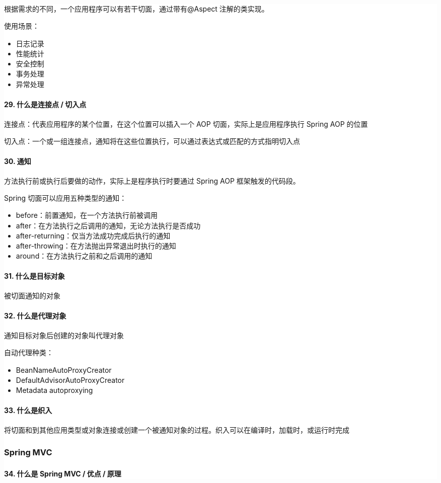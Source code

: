 根据需求的不同，一个应用程序可以有若干切面，通过带有@Aspect 注解的类实现。

使用场景：

- 日志记录
- 性能统计
- 安全控制
- 事务处理
- 异常处理



#### 29. 什么是连接点 / 切入点

连接点：代表应用程序的某个位置，在这个位置可以插入一个 AOP 切面，实际上是应用程序执行 Spring AOP 的位置

切入点：一个或一组连接点，通知将在这些位置执行，可以通过表达式或匹配的方式指明切入点



#### 30. 通知

方法执行前或执行后要做的动作，实际上是程序执行时要通过 Spring AOP 框架触发的代码段。

Spring 切面可以应用五种类型的通知：

- before：前置通知，在一个方法执行前被调用
- after：在方法执行之后调用的通知，无论方法执行是否成功
- after-returning：仅当方法成功完成后执行的通知
- after-throwing：在方法抛出异常退出时执行的通知
- around：在方法执行之前和之后调用的通知



#### 31. 什么是目标对象

被切面通知的对象



#### 32. 什么是代理对象

通知目标对象后创建的对象叫代理对象

自动代理种类：

- BeanNameAutoProxyCreator
- DefaultAdvisorAutoProxyCreator
- Metadata autoproxying



#### 33. 什么是织入

将切面和到其他应用类型或对象连接或创建一个被通知对象的过程。织入可以在编译时，加载时，或运行时完成



### Spring MVC

#### 34. 什么是 Spring MVC / 优点 / 原理
